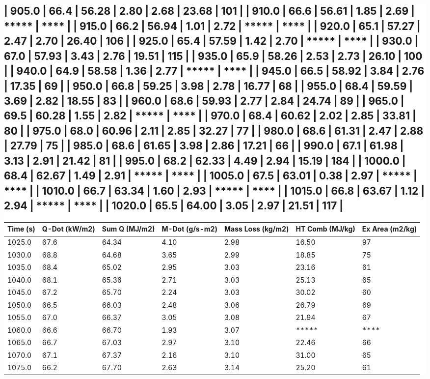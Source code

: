 | 905.0   | 66.4          | 56.28         | 2.80           | 2.68              | 23.68            | 101               |
| 910.0   | 66.6          | 56.61         | 1.85           | 2.69              | *****            | ****              |
| 915.0   | 66.2          | 56.94         | 1.01           | 2.72              | *****            | ****              |
| 920.0   | 65.1          | 57.27         | 2.47           | 2.70              | 26.40            | 106               |
| 925.0   | 65.4          | 57.59         | 1.42           | 2.70              | *****            | ****              |
| 930.0   | 67.0          | 57.93         | 3.43           | 2.76              | 19.51            | 115               |
| 935.0   | 65.9          | 58.26         | 2.53           | 2.73              | 26.10            | 100               |
| 940.0   | 64.9          | 58.58         | 1.36           | 2.77              | *****            | ****              |
| 945.0   | 66.5          | 58.92         | 3.84           | 2.76              | 17.35            | 69                |
| 950.0   | 66.8          | 59.25         | 3.98           | 2.78              | 16.77            | 68                |
| 955.0   | 68.4          | 59.59         | 3.69           | 2.82              | 18.55            | 83                |
| 960.0   | 68.6          | 59.93         | 2.77           | 2.84              | 24.74            | 89                |
| 965.0   | 69.5          | 60.28         | 1.55           | 2.82              | *****            | ****              |
| 970.0   | 68.4          | 60.62         | 2.02           | 2.85              | 33.81            | 80                |
| 975.0   | 68.0          | 60.96         | 2.11           | 2.85              | 32.27            | 77                |
| 980.0   | 68.6          | 61.31         | 2.47           | 2.88              | 27.79            | 75                |
| 985.0   | 68.6          | 61.65         | 3.98           | 2.86              | 17.21            | 66                |
| 990.0   | 67.1          | 61.98         | 3.13           | 2.91              | 21.42            | 81                |
| 995.0   | 68.2          | 62.33         | 4.49           | 2.94              | 15.19            | 184               |
| 1000.0  | 68.4          | 62.67         | 1.49           | 2.91              | *****            | ****              |
| 1005.0  | 67.5          | 63.01         | 0.38           | 2.97              | *****            | ****              |
| 1010.0  | 66.7          | 63.34         | 1.60           | 2.93              | *****            | ****              |
| 1015.0  | 66.8          | 63.67         | 1.12           | 2.94              | *****            | ****              |
| 1020.0  | 65.5          | 64.00         | 3.05           | 2.97              | 21.51            | 117               |
---
| Time (s) | Q-Dot (kW/m2) | Sum Q (MJ/m2) | M-Dot (g/s-m2) | Mass Loss (kg/m2) | HT Comb (MJ/kg) | Ex Area (m2/kg) |
|---------|---------------|---------------|-----------------|-------------------|------------------|-------------------|
| 1025.0  | 67.6          | 64.34         | 4.10            | 2.98              | 16.50            | 97                |
| 1030.0  | 68.8          | 64.68         | 3.65            | 2.99              | 18.85            | 75                |
| 1035.0  | 68.4          | 65.02         | 2.95            | 3.03              | 23.16            | 61                |
| 1040.0  | 68.1          | 65.36         | 2.71            | 3.03              | 25.13            | 65                |
| 1045.0  | 67.2          | 65.70         | 2.24            | 3.03              | 30.02            | 60                |
| 1050.0  | 66.5          | 66.03         | 2.48            | 3.06              | 26.79            | 69                |
| 1055.0  | 67.0          | 66.37         | 3.05            | 3.08              | 21.94            | 67                |
| 1060.0  | 66.6          | 66.70         | 1.93            | 3.07              | *****            | ****              |
| 1065.0  | 66.7          | 67.03         | 2.97            | 3.10              | 22.46            | 66                |
| 1070.0  | 67.1          | 67.37         | 2.16            | 3.10              | 31.00            | 65                |
| 1075.0  | 66.2          | 67.70         | 2.63            | 3.14              | 25.20            | 61                |